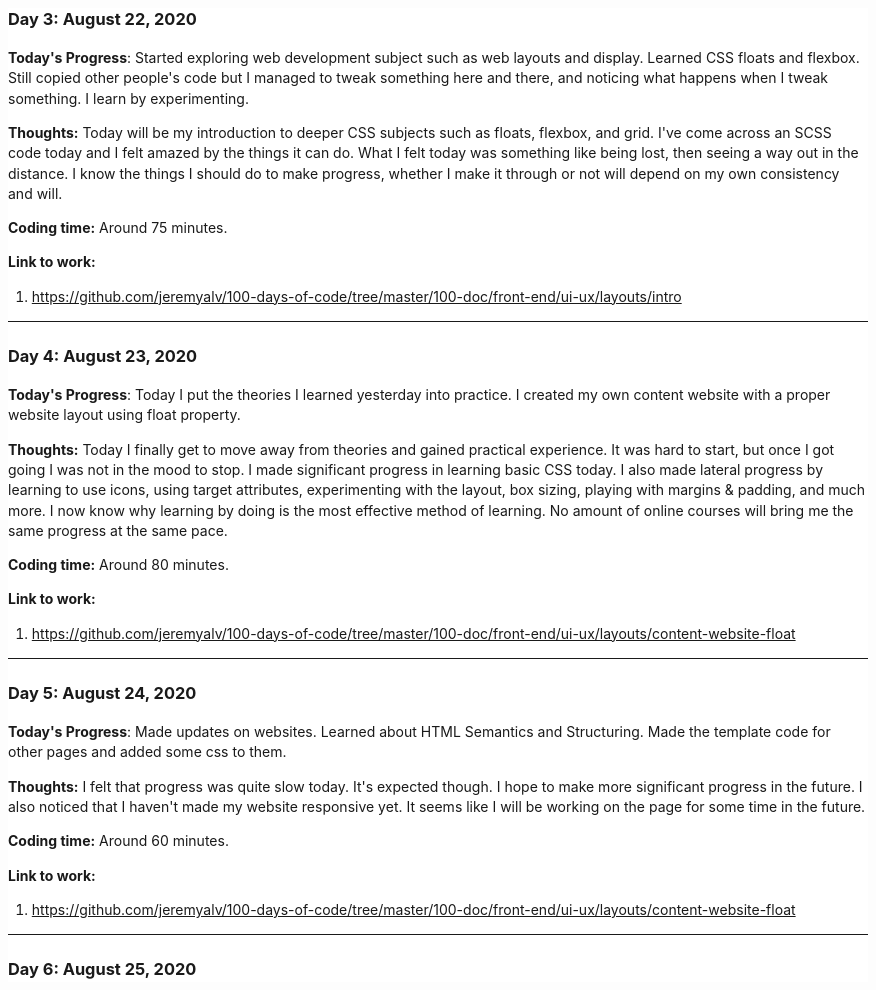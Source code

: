 ### Day 3: August 22, 2020 

**Today's Progress**: Started exploring web development subject such as web layouts and display. Learned CSS floats and flexbox. Still copied other people's code but I managed to tweak something here and there, and noticing what happens when I tweak something. I learn by experimenting.

**Thoughts:** Today will be my introduction to deeper CSS subjects such as floats, flexbox, and grid. I've come across an SCSS code today and I felt amazed by the things it can do. What I felt today was something like being lost, then seeing a way out in the distance. I know the things I should do to make progress, whether I make it through or not will depend on my own consistency and will.

**Coding time:** Around 75 minutes.

**Link to work:** 
1. https://github.com/jeremyalv/100-days-of-code/tree/master/100-doc/front-end/ui-ux/layouts/intro
<hr>

### Day 4: August 23, 2020 

**Today's Progress**: Today I put the theories I learned yesterday into practice. I created my own content website with a proper website layout using float property. 

**Thoughts:** Today I finally get to move away from theories and gained practical experience. It was hard to start, but once I got going I was not in the mood to stop. I made significant progress in learning basic CSS today. I also made lateral progress by learning to use icons, using target attributes, experimenting with the layout, box sizing, playing with margins & padding, and much more. I now know why learning by doing is the most effective method of learning. No amount of online courses will bring me the same progress at the same pace.


**Coding time:** Around 80 minutes.

**Link to work:** 
1. https://github.com/jeremyalv/100-days-of-code/tree/master/100-doc/front-end/ui-ux/layouts/content-website-float
<hr>

### Day 5: August 24, 2020 

**Today's Progress**: Made updates on websites. Learned about HTML Semantics and Structuring. Made the template code for other pages and added some css to them.

**Thoughts:** I felt that progress was quite slow today. It's expected though. I hope to make more significant progress in the future. I also noticed that I haven't made my website responsive yet. It seems like I will be working on the page for some time in the future.


**Coding time:** Around 60 minutes.

**Link to work:** 
1. https://github.com/jeremyalv/100-days-of-code/tree/master/100-doc/front-end/ui-ux/layouts/content-website-float
<hr>

### Day 6: August 25, 2020 
